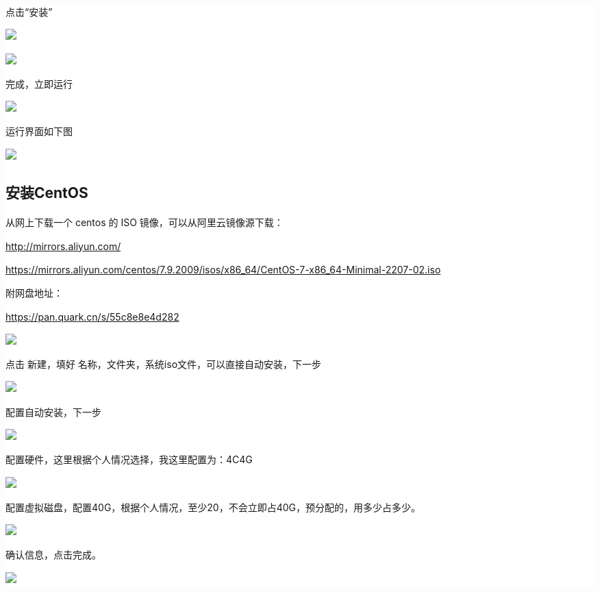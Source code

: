 点击“安装”


![](https://bytesops.oss-cn-hangzhou.aliyuncs.com/picgo/dc1400fa-e97e-40b0-9312-c7d44f3916ee.png)


![](https://bytesops.oss-cn-hangzhou.aliyuncs.com/picgo/02f8454c-98ba-4cc6-af80-d610b1716c9c.png)

完成，立即运行


![](https://bytesops.oss-cn-hangzhou.aliyuncs.com/picgo/2c279701-4d2e-49d9-92ba-050bd11eb5f3.png)

运行界面如下图


![](https://bytesops.oss-cn-hangzhou.aliyuncs.com/picgo/73aa1006-74ba-4d7e-ba12-958766ba1ef3.png)



## 安装CentOS

从网上下载一个 centos 的 ISO 镜像，可以从阿里云镜像源下载：

http://mirrors.aliyun.com/

https://mirrors.aliyun.com/centos/7.9.2009/isos/x86_64/CentOS-7-x86_64-Minimal-2207-02.iso

附网盘地址：

https://pan.quark.cn/s/55c8e8e4d282


![](https://bytesops.oss-cn-hangzhou.aliyuncs.com/picgo/2749bff1-8832-4982-8888-e768be0aaf4c.png)

点击 新建，填好 名称，文件夹，系统iso文件，可以直接自动安装，下一步


![](https://bytesops.oss-cn-hangzhou.aliyuncs.com/picgo/a0377c46-1888-437c-91f0-ec8ab785b2ae.png)

配置自动安装，下一步


![](https://bytesops.oss-cn-hangzhou.aliyuncs.com/picgo/4c9291fd-69b8-4856-a7fb-94ef8c93ee58.png)

配置硬件，这里根据个人情况选择，我这里配置为：4C4G


![](https://bytesops.oss-cn-hangzhou.aliyuncs.com/picgo/43d07663-b723-4c1f-b938-f332cddda8c3.png)

配置虚拟磁盘，配置40G，根据个人情况，至少20，不会立即占40G，预分配的，用多少占多少。


![](https://bytesops.oss-cn-hangzhou.aliyuncs.com/picgo/3ce7f267-d446-4c4a-bfef-90d9bd148396.png)

确认信息，点击完成。


![](https://bytesops.oss-cn-hangzhou.aliyuncs.com/picgo/6179eb26-3927-49dd-b0e2-19764a08d22b.png)
